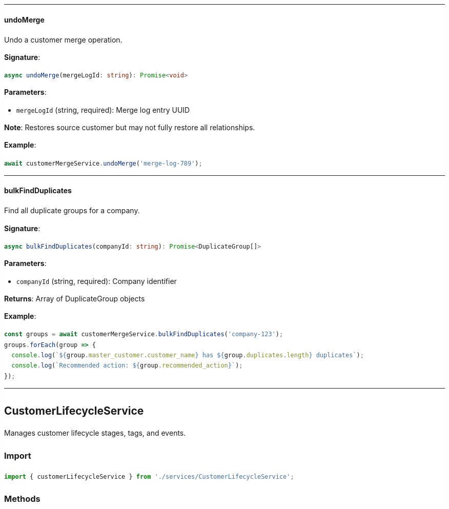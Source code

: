 
---

#### undoMerge
Undo a customer merge operation.

**Signature**:
```typescript
async undoMerge(mergeLogId: string): Promise<void>
```

**Parameters**:
- `mergeLogId` (string, required): Merge log entry UUID

**Note**: Restores source customer but may not fully restore all relationships.

**Example**:
```typescript
await customerMergeService.undoMerge('merge-log-789');
```

---

#### bulkFindDuplicates
Find all duplicate groups for a company.

**Signature**:
```typescript
async bulkFindDuplicates(companyId: string): Promise<DuplicateGroup[]>
```

**Parameters**:
- `companyId` (string, required): Company identifier

**Returns**: Array of DuplicateGroup objects

**Example**:
```typescript
const groups = await customerMergeService.bulkFindDuplicates('company-123');
groups.forEach(group => {
  console.log(`${group.master_customer.customer_name} has ${group.duplicates.length} duplicates`);
  console.log(`Recommended action: ${group.recommended_action}`);
});
```

---

## CustomerLifecycleService

Manages customer lifecycle stages, tags, and events.

### Import
```typescript
import { customerLifecycleService } from './services/CustomerLifecycleService';
```

### Methods
